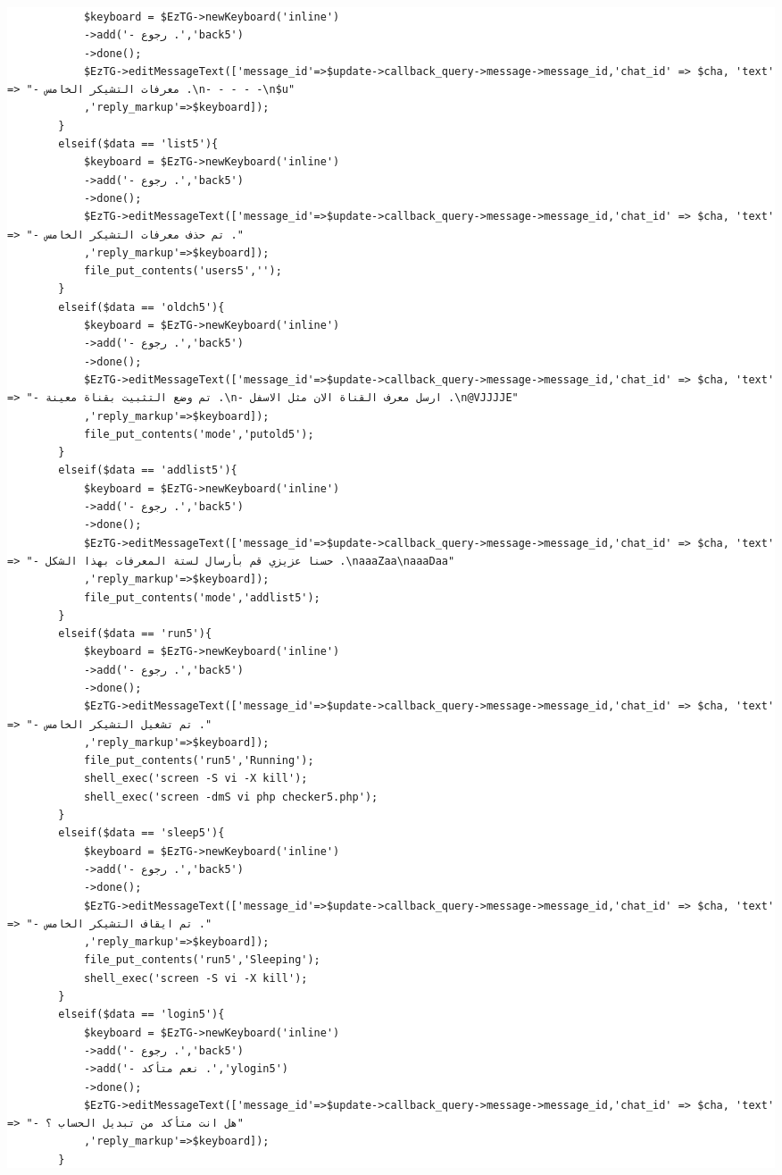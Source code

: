                 $keyboard = $EzTG->newKeyboard('inline')
                ->add('- رجوع .','back5')
                ->done();
                $EzTG->editMessageText(['message_id'=>$update->callback_query->message->message_id,'chat_id' => $cha, 'text' => "- معرفات التشيكر الخامس .\n- - - - -\n$u"
                ,'reply_markup'=>$keyboard]);
            }
            elseif($data == 'list5'){
                $keyboard = $EzTG->newKeyboard('inline')
                ->add('- رجوع .','back5')
                ->done();
                $EzTG->editMessageText(['message_id'=>$update->callback_query->message->message_id,'chat_id' => $cha, 'text' => "- تم حذف معرفات التشيكر الخامس ."
                ,'reply_markup'=>$keyboard]);
                file_put_contents('users5','');
            }
            elseif($data == 'oldch5'){
                $keyboard = $EzTG->newKeyboard('inline')
                ->add('- رجوع .','back5')
                ->done();
                $EzTG->editMessageText(['message_id'=>$update->callback_query->message->message_id,'chat_id' => $cha, 'text' => "- تم وضع التثبيت بقناة معينة .\n- ارسل معرف القناة الان مثل الاسفل .\n@VJJJJE"
                ,'reply_markup'=>$keyboard]);
                file_put_contents('mode','putold5');
            }
            elseif($data == 'addlist5'){
                $keyboard = $EzTG->newKeyboard('inline')
                ->add('- رجوع .','back5')
                ->done();
                $EzTG->editMessageText(['message_id'=>$update->callback_query->message->message_id,'chat_id' => $cha, 'text' => "- حسنا عزيزي قم بأرسال لستة المعرفات بهذا الشكل .\naaaZaa\naaaDaa"
                ,'reply_markup'=>$keyboard]);
                file_put_contents('mode','addlist5');
            }
            elseif($data == 'run5'){
                $keyboard = $EzTG->newKeyboard('inline')
                ->add('- رجوع .','back5')
                ->done();
                $EzTG->editMessageText(['message_id'=>$update->callback_query->message->message_id,'chat_id' => $cha, 'text' => "- تم تشغيل التشيكر الخامس ."
                ,'reply_markup'=>$keyboard]);
                file_put_contents('run5','Running');
                shell_exec('screen -S vi -X kill'); 
                shell_exec('screen -dmS vi php checker5.php'); 
            }
            elseif($data == 'sleep5'){
                $keyboard = $EzTG->newKeyboard('inline')
                ->add('- رجوع .','back5')
                ->done();
                $EzTG->editMessageText(['message_id'=>$update->callback_query->message->message_id,'chat_id' => $cha, 'text' => "- تم ايقاف التشيكر الخامس ."
                ,'reply_markup'=>$keyboard]);
                file_put_contents('run5','Sleeping');
                shell_exec('screen -S vi -X kill'); 
            }
            elseif($data == 'login5'){
                $keyboard = $EzTG->newKeyboard('inline')
                ->add('- رجوع .','back5')
                ->add('- نعم متأكد .','ylogin5')
                ->done();
                $EzTG->editMessageText(['message_id'=>$update->callback_query->message->message_id,'chat_id' => $cha, 'text' => "- هل انت متأكد من تبديل الحساب ؟"
                ,'reply_markup'=>$keyboard]); 
            }